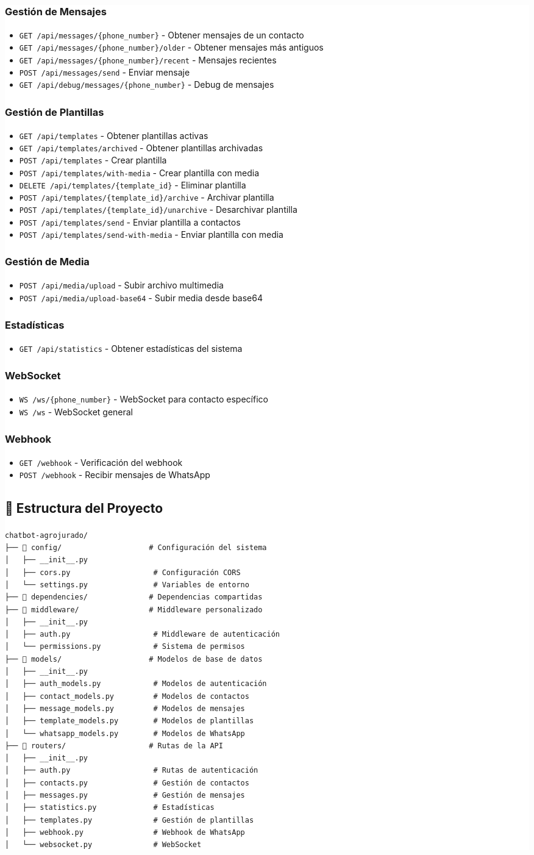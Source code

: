 ### Gestión de Mensajes
- `GET /api/messages/{phone_number}` - Obtener mensajes de un contacto
- `GET /api/messages/{phone_number}/older` - Obtener mensajes más antiguos
- `GET /api/messages/{phone_number}/recent` - Mensajes recientes
- `POST /api/messages/send` - Enviar mensaje
- `GET /api/debug/messages/{phone_number}` - Debug de mensajes

### Gestión de Plantillas
- `GET /api/templates` - Obtener plantillas activas
- `GET /api/templates/archived` - Obtener plantillas archivadas
- `POST /api/templates` - Crear plantilla
- `POST /api/templates/with-media` - Crear plantilla con media
- `DELETE /api/templates/{template_id}` - Eliminar plantilla
- `POST /api/templates/{template_id}/archive` - Archivar plantilla
- `POST /api/templates/{template_id}/unarchive` - Desarchivar plantilla
- `POST /api/templates/send` - Enviar plantilla a contactos
- `POST /api/templates/send-with-media` - Enviar plantilla con media

### Gestión de Media
- `POST /api/media/upload` - Subir archivo multimedia
- `POST /api/media/upload-base64` - Subir media desde base64

### Estadísticas
- `GET /api/statistics` - Obtener estadísticas del sistema

### WebSocket
- `WS /ws/{phone_number}` - WebSocket para contacto específico
- `WS /ws` - WebSocket general

### Webhook
- `GET /webhook` - Verificación del webhook
- `POST /webhook` - Recibir mensajes de WhatsApp

## 📁 Estructura del Proyecto

```
chatbot-agrojurado/
├── 📁 config/                    # Configuración del sistema
│   ├── __init__.py
│   ├── cors.py                   # Configuración CORS
│   └── settings.py               # Variables de entorno
├── 📁 dependencies/              # Dependencias compartidas
├── 📁 middleware/                # Middleware personalizado
│   ├── __init__.py
│   ├── auth.py                   # Middleware de autenticación
│   └── permissions.py            # Sistema de permisos
├── 📁 models/                    # Modelos de base de datos
│   ├── __init__.py
│   ├── auth_models.py            # Modelos de autenticación
│   ├── contact_models.py         # Modelos de contactos
│   ├── message_models.py         # Modelos de mensajes
│   ├── template_models.py        # Modelos de plantillas
│   └── whatsapp_models.py        # Modelos de WhatsApp
├── 📁 routers/                   # Rutas de la API
│   ├── __init__.py
│   ├── auth.py                   # Rutas de autenticación
│   ├── contacts.py               # Gestión de contactos
│   ├── messages.py               # Gestión de mensajes
│   ├── statistics.py             # Estadísticas
│   ├── templates.py              # Gestión de plantillas
│   ├── webhook.py                # Webhook de WhatsApp
│   └── websocket.py              # WebSocket
```